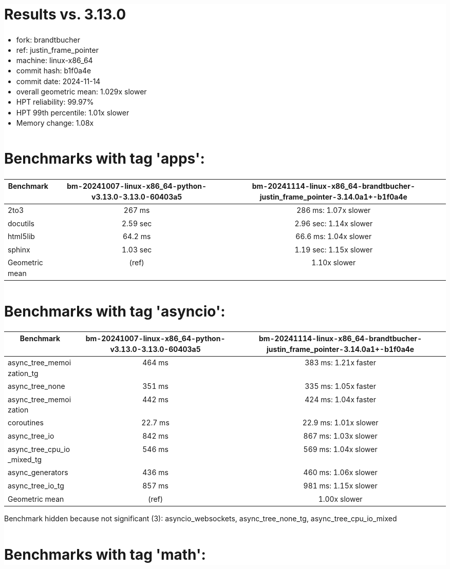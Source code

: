 # Results vs. 3.13.0

- fork: brandtbucher
- ref: justin_frame_pointer
- machine: linux-x86_64
- commit hash: b1f0a4e
- commit date: 2024-11-14
- overall geometric mean: 1.029x slower
- HPT reliability: 99.97%
- HPT 99th percentile: 1.01x slower
- Memory change: 1.08x

Benchmarks with tag 'apps':
===========================

| Benchmark      | bm-20241007-linux-x86_64-python-v3.13.0-3.13.0-60403a5 | bm-20241114-linux-x86_64-brandtbucher-justin_frame_pointer-3.14.0a1+-b1f0a4e |
|----------------|:------------------------------------------------------:|:----------------------------------------------------------------------------:|
| 2to3           | 267 ms                                                 | 286 ms: 1.07x slower                                                         |
| docutils       | 2.59 sec                                               | 2.96 sec: 1.14x slower                                                       |
| html5lib       | 64.2 ms                                                | 66.6 ms: 1.04x slower                                                        |
| sphinx         | 1.03 sec                                               | 1.19 sec: 1.15x slower                                                       |
| Geometric mean | (ref)                                                  | 1.10x slower                                                                 |

Benchmarks with tag 'asyncio':
==============================

| Benchmark                  | bm-20241007-linux-x86_64-python-v3.13.0-3.13.0-60403a5 | bm-20241114-linux-x86_64-brandtbucher-justin_frame_pointer-3.14.0a1+-b1f0a4e |
|----------------------------|:------------------------------------------------------:|:----------------------------------------------------------------------------:|
| async_tree_memoization_tg  | 464 ms                                                 | 383 ms: 1.21x faster                                                         |
| async_tree_none            | 351 ms                                                 | 335 ms: 1.05x faster                                                         |
| async_tree_memoization     | 442 ms                                                 | 424 ms: 1.04x faster                                                         |
| coroutines                 | 22.7 ms                                                | 22.9 ms: 1.01x slower                                                        |
| async_tree_io              | 842 ms                                                 | 867 ms: 1.03x slower                                                         |
| async_tree_cpu_io_mixed_tg | 546 ms                                                 | 569 ms: 1.04x slower                                                         |
| async_generators           | 436 ms                                                 | 460 ms: 1.06x slower                                                         |
| async_tree_io_tg           | 857 ms                                                 | 981 ms: 1.15x slower                                                         |
| Geometric mean             | (ref)                                                  | 1.00x slower                                                                 |

Benchmark hidden because not significant (3): asyncio_websockets, async_tree_none_tg, async_tree_cpu_io_mixed

Benchmarks with tag 'math':
===========================
